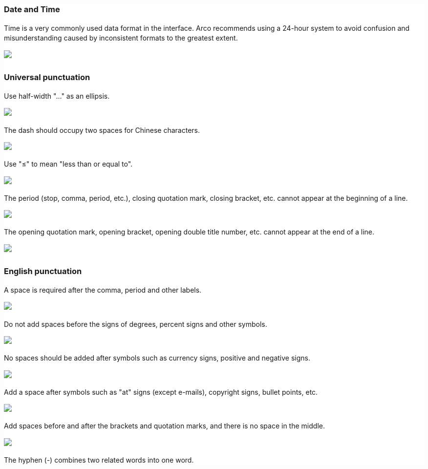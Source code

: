 ### Date and Time

Time is a very commonly used data format in the interface. Arco recommends using a 24-hour system to avoid confusion and misunderstanding caused by inconsistent formats to the greatest extent.

![](https://p1-arco.byteimg.com/tos-cn-i-uwbnlip3yd/f1b932205155433f9eb455d410077fba~tplv-uwbnlip3yd-image.image)

### Universal punctuation

Use half-width "..." as an ellipsis.

![](https://p1-arco.byteimg.com/tos-cn-i-uwbnlip3yd/7146fda6cf3c4c148a47877e2f88c54e~tplv-uwbnlip3yd-image.image)

The dash should occupy two spaces for Chinese characters.

![](https://p1-arco.byteimg.com/tos-cn-i-uwbnlip3yd/ab9ce77c2f64439fa06839a92fa04286~tplv-uwbnlip3yd-image.image)

Use "≤" to mean "less than or equal to".

![](https://p1-arco.byteimg.com/tos-cn-i-uwbnlip3yd/74421766d8de4e899c79529bb39b072c~tplv-uwbnlip3yd-image.image)

The period (stop, comma, period, etc.), closing quotation mark, closing bracket, etc. cannot appear at the beginning of a line.

![](https://p1-arco.byteimg.com/tos-cn-i-uwbnlip3yd/6278f43be4474ccaaf0d8c79da33f59a~tplv-uwbnlip3yd-image.image)

The opening quotation mark, opening bracket, opening double title number, etc. cannot appear at the end of a line.

![](https://p1-arco.byteimg.com/tos-cn-i-uwbnlip3yd/41949974fe524b3f85b857c0f2d34c15~tplv-uwbnlip3yd-image.image)

### English punctuation

A space is required after the comma, period and other labels.

![](https://p1-arco.byteimg.com/tos-cn-i-uwbnlip3yd/1d7acf8e004b414e9464a2c68d0e3dc3~tplv-uwbnlip3yd-image.image)

Do not add spaces before the signs of degrees, percent signs and other symbols.

![](https://p1-arco.byteimg.com/tos-cn-i-uwbnlip3yd/914ed5a45ad641169c10c5bb49671a40~tplv-uwbnlip3yd-image.image)

No spaces should be added after symbols such as currency signs, positive and negative signs.

![](https://p1-arco.byteimg.com/tos-cn-i-uwbnlip3yd/cc50836f86d544bc88faa3f89bc4fe07~tplv-uwbnlip3yd-image.image)

Add a space after symbols such as "at" signs (except e-mails), copyright signs, bullet points, etc.

![](https://p1-arco.byteimg.com/tos-cn-i-uwbnlip3yd/481c45515cec4a998209dcb8d21e0032~tplv-uwbnlip3yd-image.image)

Add spaces before and after the brackets and quotation marks, and there is no space in the middle.

![](https://p1-arco.byteimg.com/tos-cn-i-uwbnlip3yd/11158319359f4c898f090049c9571b11~tplv-uwbnlip3yd-image.image)

The hyphen (-) combines two related words into one word.
